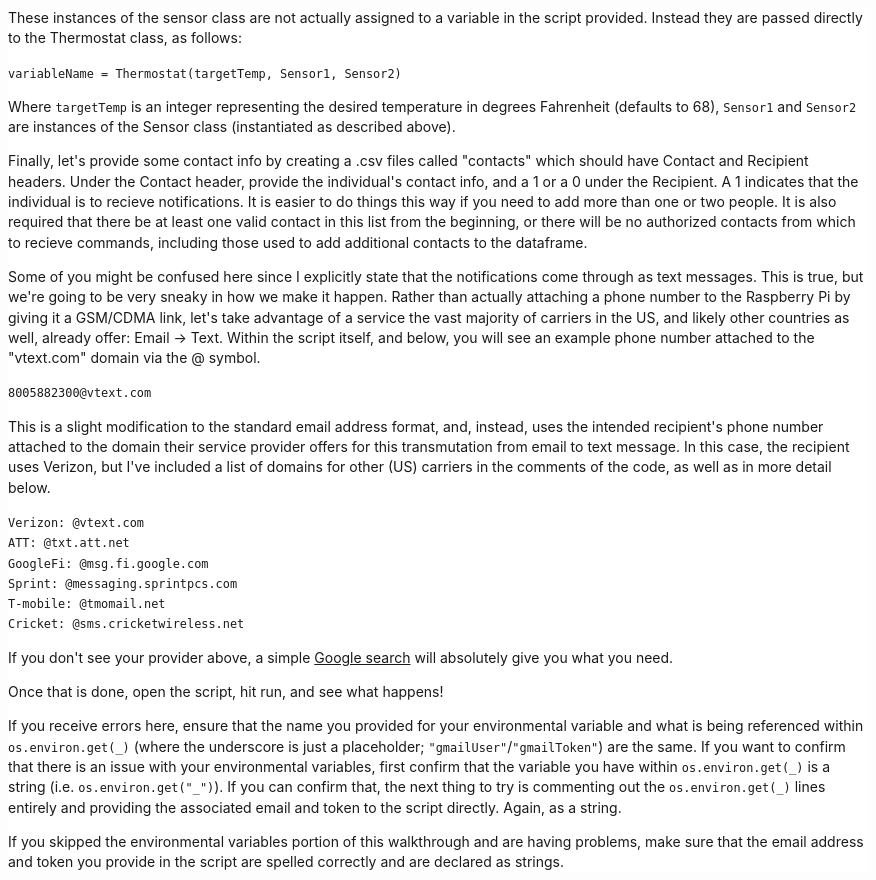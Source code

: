 These instances of the sensor class are not actually assigned to a variable in the script provided. Instead they are passed directly to the Thermostat class, as follows:

`variableName = Thermostat(targetTemp, Sensor1, Sensor2)`

Where `targetTemp` is an integer representing the desired temperature in degrees Fahrenheit (defaults to 68), `Sensor1` and `Sensor2` are instances of the Sensor class (instantiated as described above).

Finally, let's provide some contact info by creating a .csv files called "contacts" which should have Contact and Recipient headers. Under the Contact header, provide the individual's contact info, and a 1 or a 0 under the Recipient. A 1 indicates that the individual is to recieve notifications. It is easier to do things this way if you need to add more than one or two people. It is also required that there be at least one valid contact in this list from the beginning, or there will be no authorized contacts from which to recieve commands, including those used to add additional contacts to the dataframe.

Some of you might be confused here since I explicitly state that the notifications come through as text messages. This is true, but we're going to be very sneaky in how we make it happen. Rather than actually attaching a phone number to the Raspberry Pi by giving it a GSM/CDMA link, let's take advantage of a service the vast majority of carriers in the US, and likely other countries as well, already offer: Email -> Text. Within the script itself, and below, you will see an example phone number attached to the "vtext.com" domain via the @ symbol.

`8005882300@vtext.com`

This is a slight modification to the standard email address format, and, instead, uses the intended recipient's phone number attached to the domain their service provider offers for this transmutation from email to text message. In this case, the recipient uses Verizon, but I've included a list of domains for other (US) carriers in the comments of the code, as well as in more detail below.

```
Verizon: @vtext.com
ATT: @txt.att.net
GoogleFi: @msg.fi.google.com
Sprint: @messaging.sprintpcs.com
T-mobile: @tmomail.net
Cricket: @sms.cricketwireless.net
```

If you don't see your provider above, a simple [Google search](duckduckgo.com) will absolutely give you what you need.

Once that is done, open the script, hit run, and see what happens!

If you receive errors here, ensure that the name you provided for your environmental variable and what is being referenced within `os.environ.get(_)` (where the underscore is just a placeholder; `"gmailUser"`/`"gmailToken"`) are the same. If you want to confirm that there is an issue with your environmental variables, first confirm that the variable you have within `os.environ.get(_)` is a string (i.e. `os.environ.get("_")`). If you can confirm that, the next thing to try is commenting out the `os.environ.get(_)` lines entirely and providing the associated email and token to the script directly. Again, as a string.

If you skipped the environmental variables portion of this walkthrough and are having problems, make sure that the email address and token you provide in the script are spelled correctly and are declared as strings.
